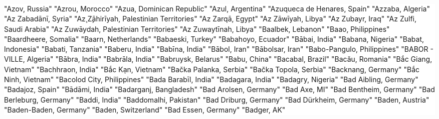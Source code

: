 "Azov, Russia"
"Azrou, Morocco"
"Azua, Dominican Republic"
"Azul, Argentina"
"Azuqueca de Henares, Spain"
"Azzaba, Algeria"
"Az Zabadānī, Syria"
"Az̧ Z̧āhirīyah, Palestinian Territories"
"Az Zarqā, Egypt"
"Az Zāwīyah, Libya"
"Az Zubayr, Iraq"
"Az Zulfi, Saudi Arabia"
"Az Zuwāydah, Palestinian Territories"
"Az Zuwaytīnah, Libya"
"Baalbek, Lebanon"
"Baao, Philippines"
"Baardheere, Somalia"
"Baarn, Netherlands"
"Babaeski, Turkey"
"Babahoyo, Ecuador"
"Bābai, India"
"Babana, Nigeria"
"Babat, Indonesia"
"Babati, Tanzania"
"Baberu, India"
"Babīna, India"
"Bābol, Iran"
"Bābolsar, Iran"
"Babo-Pangulo, Philippines"
"BABOR - VILLE, Algeria"
"Bābra, India"
"Babrāla, India"
"Babruysk, Belarus"
"Babu, China"
"Bacabal, Brazil"
"Bacău, Romania"
"Bắc Giang, Vietnam"
"Bachhraon, India"
"Bắc Kạn, Vietnam"
"Bačka Palanka, Serbia"
"Bačka Topola, Serbia"
"Backnang, Germany"
"Bắc Ninh, Vietnam"
"Bacolod City, Philippines"
"Bada Barabīl, India"
"Badagara, India"
"Badagry, Nigeria"
"Bad Aibling, Germany"
"Badajoz, Spain"
"Bādāmi, India"
"Badarganj, Bangladesh"
"Bad Arolsen, Germany"
"Bad Axe, MI"
"Bad Bentheim, Germany"
"Bad Berleburg, Germany"
"Baddi, India"
"Baddomalhi, Pakistan"
"Bad Driburg, Germany"
"Bad Dürkheim, Germany"
"Baden, Austria"
"Baden-Baden, Germany"
"Baden, Switzerland"
"Bad Essen, Germany"
"Badger, AK"